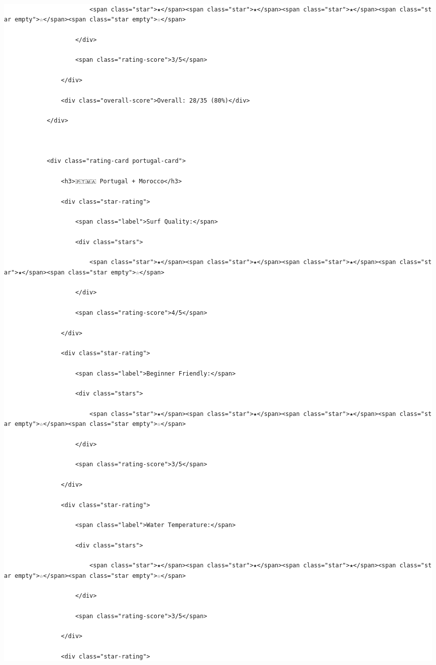                             <span class="star">★</span><span class="star">★</span><span class="star">★</span><span class="star empty">☆</span><span class="star empty">☆</span>

                        </div>

                        <span class="rating-score">3/5</span>

                    </div>

                    <div class="overall-score">Overall: 28/35 (80%)</div>

                </div>



                <div class="rating-card portugal-card">

                    <h3>🇵🇹🇲🇦 Portugal + Morocco</h3>

                    <div class="star-rating">

                        <span class="label">Surf Quality:</span>

                        <div class="stars">

                            <span class="star">★</span><span class="star">★</span><span class="star">★</span><span class="star">★</span><span class="star empty">☆</span>

                        </div>

                        <span class="rating-score">4/5</span>

                    </div>

                    <div class="star-rating">

                        <span class="label">Beginner Friendly:</span>

                        <div class="stars">

                            <span class="star">★</span><span class="star">★</span><span class="star">★</span><span class="star empty">☆</span><span class="star empty">☆</span>

                        </div>

                        <span class="rating-score">3/5</span>

                    </div>

                    <div class="star-rating">

                        <span class="label">Water Temperature:</span>

                        <div class="stars">

                            <span class="star">★</span><span class="star">★</span><span class="star">★</span><span class="star empty">☆</span><span class="star empty">☆</span>

                        </div>

                        <span class="rating-score">3/5</span>

                    </div>

                    <div class="star-rating">
